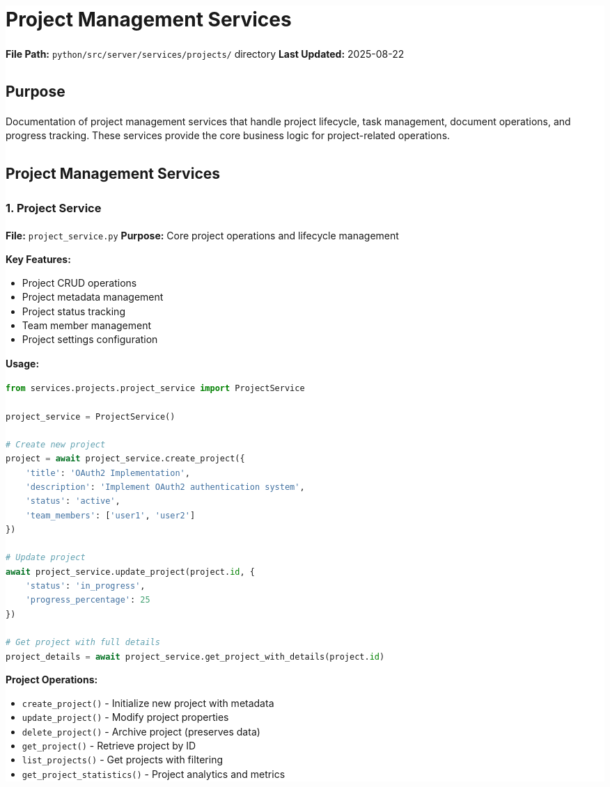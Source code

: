 # Project Management Services

**File Path:** `python/src/server/services/projects/` directory
**Last Updated:** 2025-08-22

## Purpose
Documentation of project management services that handle project lifecycle, task management, document operations, and progress tracking. These services provide the core business logic for project-related operations.

## Project Management Services

### 1. Project Service
**File:** `project_service.py`
**Purpose:** Core project operations and lifecycle management

**Key Features:**
- Project CRUD operations
- Project metadata management
- Project status tracking
- Team member management
- Project settings configuration

**Usage:**
```python
from services.projects.project_service import ProjectService

project_service = ProjectService()

# Create new project
project = await project_service.create_project({
    'title': 'OAuth2 Implementation',
    'description': 'Implement OAuth2 authentication system',
    'status': 'active',
    'team_members': ['user1', 'user2']
})

# Update project
await project_service.update_project(project.id, {
    'status': 'in_progress',
    'progress_percentage': 25
})

# Get project with full details
project_details = await project_service.get_project_with_details(project.id)
```

**Project Operations:**
- `create_project()` - Initialize new project with metadata
- `update_project()` - Modify project properties
- `delete_project()` - Archive project (preserves data)
- `get_project()` - Retrieve project by ID
- `list_projects()` - Get projects with filtering
- `get_project_statistics()` - Project analytics and metrics
